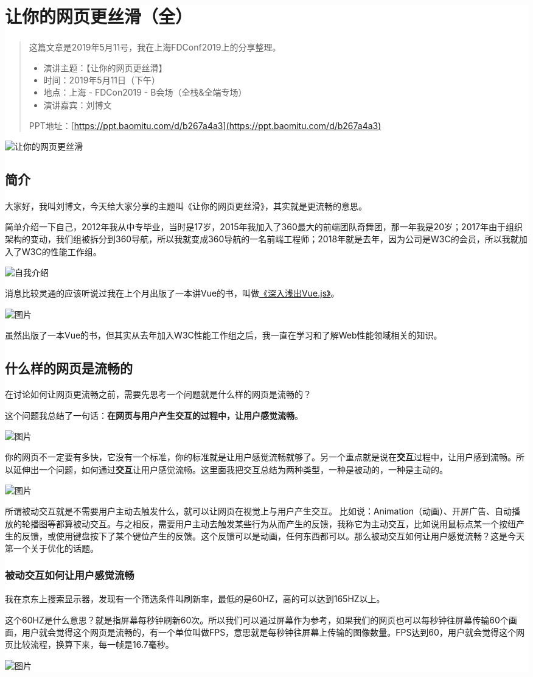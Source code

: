 # 让你的网页更丝滑（全）

> 这篇文章是2019年5月11号，我在上海FDConf2019上的分享整理。
> 
> * 演讲主题：【让你的网页更丝滑】
> * 时间：2019年5月11日（下午）
> * 地点：上海 - FDCon2019 - B会场（全栈&全端专场）
> * 演讲嘉宾：刘博文
> 
> PPT地址：[https://ppt.baomitu.com/d/b267a4a3](https://ppt.baomitu.com/d/b267a4a3)

![让你的网页更丝滑](https://p5.ssl.qhimg.com/t01aae8e627c5c0f190.png)

## 简介

大家好，我叫刘博文，今天给大家分享的主题叫《让你的网页更丝滑》，其实就是更流畅的意思。

简单介绍一下自己，2012年我从中专毕业，当时是17岁，2015年我加入了360最大的前端团队奇舞团，那一年我是20岁；2017年由于组织架构的变动，我们组被拆分到360导航，所以我就变成360导航的一名前端工程师；2018年就是去年，因为公司是W3C的会员，所以我就加入了W3C的性能工作组。

![自我介绍](https://p0.ssl.qhimg.com/t01a0d4d64739d0498c.png)

消息比较灵通的应该听说过我在上个月出版了一本讲Vue的书，叫做[《深入浅出Vue.js》](https://item.jd.com/12573168.html)。

![图片](https://uploader.shimo.im/f/hYBrbZeZstghdqlF.png!thumbnail)

虽然出版了一本Vue的书，但其实从去年加入W3C性能工作组之后，我一直在学习和了解Web性能领域相关的知识。

## 什么样的网页是流畅的

在讨论如何让网页更流畅之前，需要先思考一个问题就是什么样的网页是流畅的？

这个问题我总结了一句话：**在网页与用户产生交互的过程中，让用户感觉流畅**。

![图片](https://p4.ssl.qhimg.com/t01cf0cab8cc55f9399.png)

你的网页不一定要有多快，它没有一个标准，你的标准就是让用户感觉流畅就够了。另一个重点就是说在**交互**过程中，让用户感到流畅。所以延伸出一个问题，如何通过**交互**让用户感觉流畅。这里面我把交互总结为两种类型，一种是被动的，一种是主动的。

![图片](https://uploader.shimo.im/f/w55hH2fipLI7n1oZ.png!thumbnail)

所谓被动交互就是不需要用户主动去触发什么，就可以让网页在视觉上与用户产生交互。
比如说：Animation（动画）、开屏广告、自动播放的轮播图等都算被动交互。与之相反，需要用户主动去触发某些行为从而产生的反馈，我称它为主动交互，比如说用鼠标点某一个按纽产生的反馈，或使用键盘按下了某个键位产生的反馈。这个反馈可以是动画，任何东西都可以。那么被动交互如何让用户感觉流畅？这是今天第一个关于优化的话题。

### 被动交互如何让用户感觉流畅

我在京东上搜索显示器，发现有一个筛选条件叫刷新率，最低的是60HZ，高的可以达到165HZ以上。

这个60HZ是什么意思？就是指屏幕每秒钟刷新60次。所以我们可以通过屏幕作为参考，如果我们的网页也可以每秒钟往屏幕传输60个画面，用户就会觉得这个网页是流畅的，有一个单位叫做FPS，意思就是每秒钟往屏幕上传输的图像数量。FPS达到60，用户就会觉得这个网页比较流程，换算下来，每一帧是16.7毫秒。

![图片](https://uploader.shimo.im/f/xpgi4CTFtMAL4zAW.png!thumbnail)
